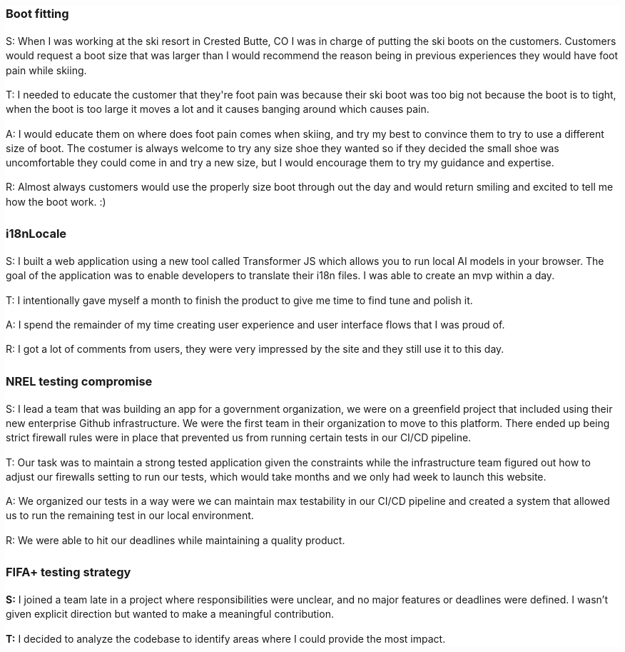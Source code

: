 ### Boot fitting

S: When I was working at the ski resort in Crested Butte, CO I was in charge of putting the ski boots on the customers. Customers would request a boot size that was larger than I would recommend the reason being in previous experiences they would have foot pain while skiing.

T: I needed to educate the customer that they're foot pain was because their ski boot was too big not because the boot is to tight, when the boot is too large it moves a lot and it causes banging around which causes pain.

A: I would educate them on where does foot pain comes when skiing, and try my best to convince them to try to use a different size of boot. The costumer is always welcome to try any size shoe they wanted so if they decided the small shoe was uncomfortable they could come in and try a new size, but I would encourage them to try my guidance and expertise.

R: Almost always customers would use the properly size boot through out the day and would return smiling and excited to tell me how the boot work. :)

### i18nLocale

S: I built a web application using a new tool called Transformer JS which allows you to run local AI models in your browser. The goal of the application was to enable developers to translate their i18n files. I was able to create an mvp within a day.

T:  I intentionally gave myself a month to finish the product to give me time to find tune and polish it.

A: I spend the remainder of my time creating user experience and user interface flows that I was proud of.

R: I got a lot of comments from users, they were very impressed by the site and they still use it to this day.

### NREL testing compromise

S: I lead a team that was building an app for a government organization, we were on a greenfield project that included using their new enterprise Github infrastructure. We were the first team in their organization to move to this platform. There ended up being strict firewall rules were in place that prevented us from running certain tests in our CI/CD pipeline.

T: Our task was to maintain a strong tested application given the constraints while the infrastructure team figured out how to adjust our firewalls setting to run our tests, which would take months and we only had week to launch this website.

A: We organized our tests in a way were we can maintain max testability in our CI/CD pipeline and created a system that allowed us to run the remaining test in our local environment.

R: We were able to hit our deadlines while maintaining a quality product.

### FIFA+ testing strategy

**S:** I joined a team late in a project where responsibilities were unclear, and no major features or deadlines were defined. I wasn’t given explicit direction but wanted to make a meaningful contribution.

**T:** I decided to analyze the codebase to identify areas where I could provide the most impact.
